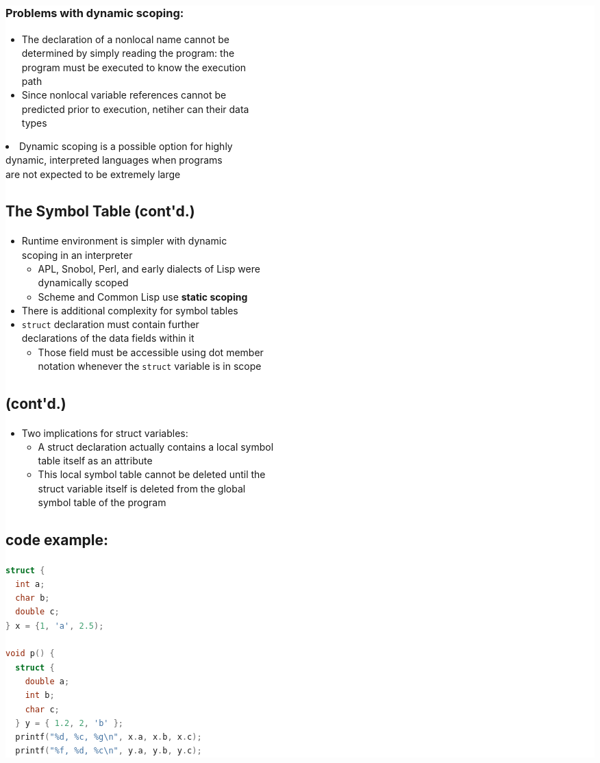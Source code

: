 ### Problems with dynamic scoping:
<ul>
  <li>The declaration of a nonlocal name cannot be
    </br>determined by simply reading the program: the
    </br>program must be executed to know the execution
    </br>path</li>
    <li>Since nonlocal variable references cannot be
  </br>predicted prior to execution, netiher can their data
  </br>types</li>
</ul>

<li>Dynamic scoping is a possible option for highly
  </br>dynamic, interpreted languages when programs
  </br>are not expected to be extremely large</li>
  
## The Symbol Table (cont'd.)
<ul>
  <li>Runtime environment is simpler with dynamic
    </br>scoping in an interpreter
    <ul>
      <li>APL, Snobol, Perl, and early dialects of Lisp were
        </br>dynamically scoped</li>
      <li>Scheme and Common Lisp use <b>static scoping</b></li>
    </ul>
  <li>There is additional complexity for symbol tables</li>
  <li><code>struct</code> declaration must contain further
  </br>declarations of the data fields within it
  <ul>
  <li>Those field must be accessible using dot member
    </br>notation whenever the <code>struct</code> variable is in scope</li>
    </ul></li>
</ul>

## (cont'd.)
<ul>
  <li>Two implications for struct variables:
    <ul>
      <li>A struct declaration actually contains a local symbol
      </br>table itself as an attribute</li>
  <li>This local symbol table cannot be deleted until the
    </br>struct variable itself is deleted from the global
    </br>symbol table of the program</li>
    </ul>
  </li>
</ul>

## code example:
``` C
struct {
  int a;
  char b;
  double c;
} x = {1, 'a', 2.5);

void p() {
  struct {
    double a;
    int b;
    char c;
  } y = { 1.2, 2, 'b' };
  printf("%d, %c, %g\n", x.a, x.b, x.c);
  printf("%f, %d, %c\n", y.a, y.b, y.c);
```